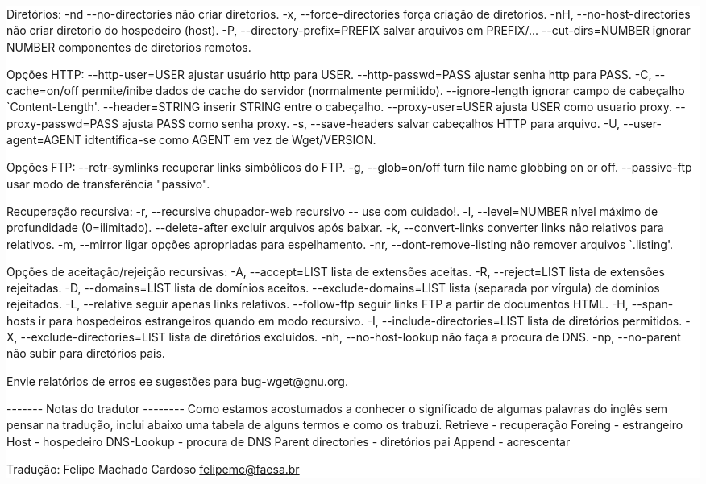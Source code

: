   Diretórios:
    -nd  --no-directories            não criar diretorios.
    -x,  --force-directories         força criação de diretorios.
    -nH, --no-host-directories       não criar diretorio do hospedeiro (host).
    -P,  --directory-prefix=PREFIX   salvar arquivos em PREFIX/...
         --cut-dirs=NUMBER           ignorar NUMBER componentes de diretorios remotos.

  Opções HTTP:
         --http-user=USER      ajustar usuário http para USER.
         --http-passwd=PASS    ajustar senha http para PASS.
    -C,  --cache=on/off        permite/inibe dados de cache do servidor (normalmente
  permitido).
         --ignore-length       ignorar campo de cabeçalho `Content-Length'.
         --header=STRING       inserir STRING entre o cabeçalho.
         --proxy-user=USER     ajusta USER como usuario proxy.
         --proxy-passwd=PASS   ajusta PASS como senha proxy.
    -s,  --save-headers        salvar cabeçalhos HTTP para arquivo.
    -U,  --user-agent=AGENT    idtentifica-se como AGENT em vez de Wget/VERSION.

  Opções FTP:
         --retr-symlinks   recuperar links simbólicos do FTP.
    -g,  --glob=on/off     turn file name globbing on or off.
         --passive-ftp     usar modo de transferência "passivo".

  Recuperação recursiva:
    -r,  --recursive             chupador-web recursivo -- use com cuidado!.
    -l,  --level=NUMBER          nível máximo de profundidade (0=ilimitado).
         --delete-after          excluir arquivos após baixar.
    -k,  --convert-links         converter links não relativos para relativos.
    -m,  --mirror                ligar opções apropriadas para espelhamento.
    -nr, --dont-remove-listing   não remover arquivos `.listing'.

  Opções de aceitação/rejeição recursivas:
    -A,  --accept=LIST                lista de extensões aceitas.
    -R,  --reject=LIST                lista de extensões rejeitadas.
    -D,  --domains=LIST               lista de domínios aceitos.
         --exclude-domains=LIST       lista (separada por vírgula) de domínios rejeitados.
    -L,  --relative                   seguir apenas links relativos.
         --follow-ftp                 seguir links FTP a partir de documentos HTML.
    -H,  --span-hosts                 ir para hospedeiros estrangeiros quando em modo
  recursivo.
    -I,  --include-directories=LIST   lista de diretórios permitidos.
    -X,  --exclude-directories=LIST   lista de diretórios excluídos.
    -nh, --no-host-lookup             não faça a procura de DNS.
    -np, --no-parent                  não subir para diretórios pais.

  Envie relatórios de erros ee sugestões para <bug-wget@gnu.org>.

   ------- Notas do tradutor --------
  Como estamos acostumados a conhecer o significado de algumas palavras do inglês sem pensar
  na tradução, inclui abaixo uma tabela de alguns termos e como os trabuzi.
  Retrieve -           recuperação
  Foreing -            estrangeiro
  Host -               hospedeiro
  DNS-Lookup -         procura de DNS
  Parent directories - diretórios pai
  Append -             acrescentar

  Tradução: Felipe Machado Cardoso <felipemc@faesa.br>

